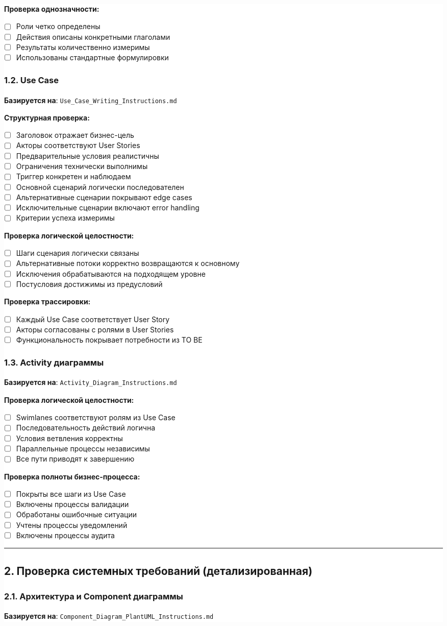 **Проверка однозначности:**
- [ ] Роли четко определены
- [ ] Действия описаны конкретными глаголами
- [ ] Результаты количественно измеримы
- [ ] Использованы стандартные формулировки

### 1.2. Use Case
**Базируется на**: `Use_Case_Writing_Instructions.md`

**Структурная проверка:**
- [ ] Заголовок отражает бизнес-цель
- [ ] Акторы соответствуют User Stories
- [ ] Предварительные условия реалистичны
- [ ] Ограничения технически выполнимы
- [ ] Триггер конкретен и наблюдаем
- [ ] Основной сценарий логически последователен
- [ ] Альтернативные сценарии покрывают edge cases
- [ ] Исключительные сценарии включают error handling
- [ ] Критерии успеха измеримы

**Проверка логической целостности:**
- [ ] Шаги сценария логически связаны
- [ ] Альтернативные потоки корректно возвращаются к основному
- [ ] Исключения обрабатываются на подходящем уровне
- [ ] Постусловия достижимы из предусловий

**Проверка трассировки:**
- [ ] Каждый Use Case соответствует User Story
- [ ] Акторы согласованы с ролями в User Stories
- [ ] Функциональность покрывает потребности из TO BE

### 1.3. Activity диаграммы
**Базируется на**: `Activity_Diagram_Instructions.md`

**Проверка логической целостности:**
- [ ] Swimlanes соответствуют ролям из Use Case
- [ ] Последовательность действий логична
- [ ] Условия ветвления корректны
- [ ] Параллельные процессы независимы
- [ ] Все пути приводят к завершению

**Проверка полноты бизнес-процесса:**
- [ ] Покрыты все шаги из Use Case
- [ ] Включены процессы валидации
- [ ] Обработаны ошибочные ситуации
- [ ] Учтены процессы уведомлений
- [ ] Включены процессы аудита

---

## 2. Проверка системных требований (детализированная)

### 2.1. Архитектура и Component диаграммы
**Базируется на**: `Component_Diagram_PlantUML_Instructions.md`
